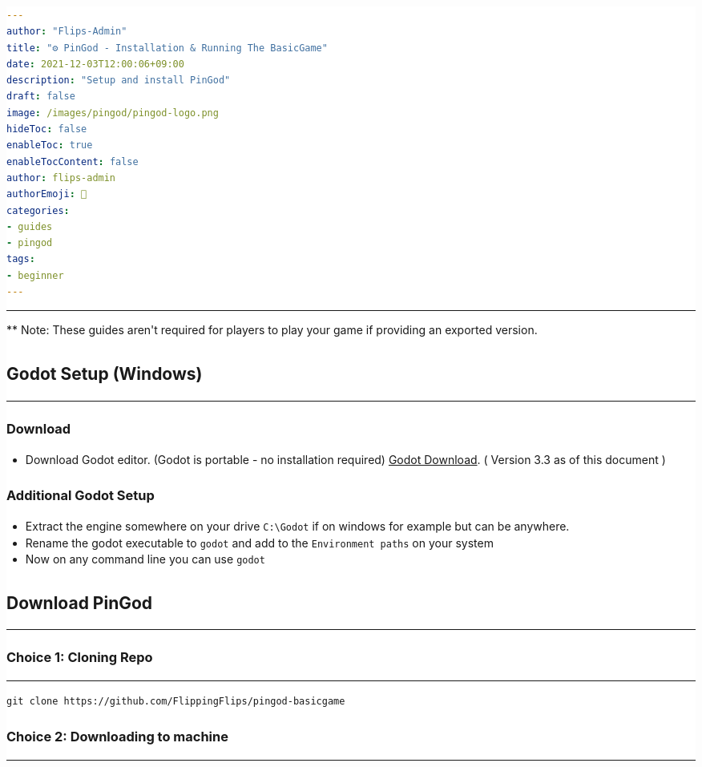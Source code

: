 ```yaml
---
author: "Flips-Admin"
title: "⚙️ PinGod - Installation & Running The BasicGame"
date: 2021-12-03T12:00:06+09:00
description: "Setup and install PinGod"
draft: false
image: /images/pingod/pingod-logo.png
hideToc: false
enableToc: true
enableTocContent: false
author: flips-admin
authorEmoji: 🐎
categories:
- guides
- pingod
tags: 
- beginner
---
```


---

** Note: These guides aren't required for players to play your game if providing an exported version.

## Godot Setup (Windows)
---

### Download

- Download Godot editor. (Godot is portable - no installation required)
[Godot Download](https://godotengine.org/download). ( Version 3.3 as of this document )

### Additional Godot Setup

- Extract the engine somewhere on your drive `C:\Godot` if on windows for example but can be anywhere.
- Rename the godot executable to `godot` and add to the `Environment paths` on your system
- Now on any command line you can use `godot`

## Download PinGod
---

### Choice 1: Cloning Repo
---

`git clone https://github.com/FlippingFlips/pingod-basicgame`

### Choice 2: Downloading to machine
---
